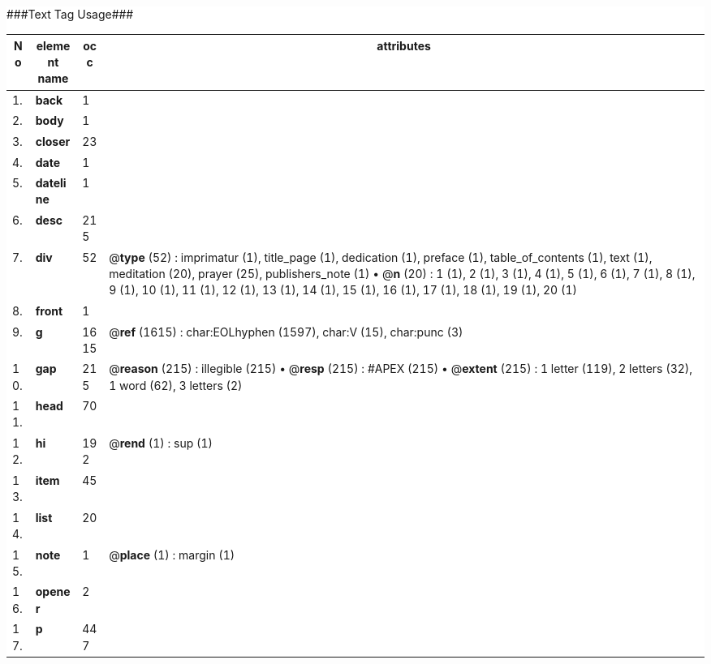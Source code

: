 
###Text Tag Usage###

|No|element name|occ|attributes|
|---|---|---|---|
|1.|__back__|1||
|2.|__body__|1||
|3.|__closer__|23||
|4.|__date__|1||
|5.|__dateline__|1||
|6.|__desc__|215||
|7.|__div__|52| @__type__ (52) : imprimatur (1), title_page (1), dedication (1), preface (1), table_of_contents (1), text (1), meditation (20), prayer (25), publishers_note (1)  •  @__n__ (20) : 1 (1), 2 (1), 3 (1), 4 (1), 5 (1), 6 (1), 7 (1), 8 (1), 9 (1), 10 (1), 11 (1), 12 (1), 13 (1), 14 (1), 15 (1), 16 (1), 17 (1), 18 (1), 19 (1), 20 (1)|
|8.|__front__|1||
|9.|__g__|1615| @__ref__ (1615) : char:EOLhyphen (1597), char:V (15), char:punc (3)|
|10.|__gap__|215| @__reason__ (215) : illegible (215)  •  @__resp__ (215) : #APEX (215)  •  @__extent__ (215) : 1 letter (119), 2 letters (32), 1 word (62), 3 letters (2)|
|11.|__head__|70||
|12.|__hi__|192| @__rend__ (1) : sup (1)|
|13.|__item__|45||
|14.|__list__|20||
|15.|__note__|1| @__place__ (1) : margin (1)|
|16.|__opener__|2||
|17.|__p__|447||